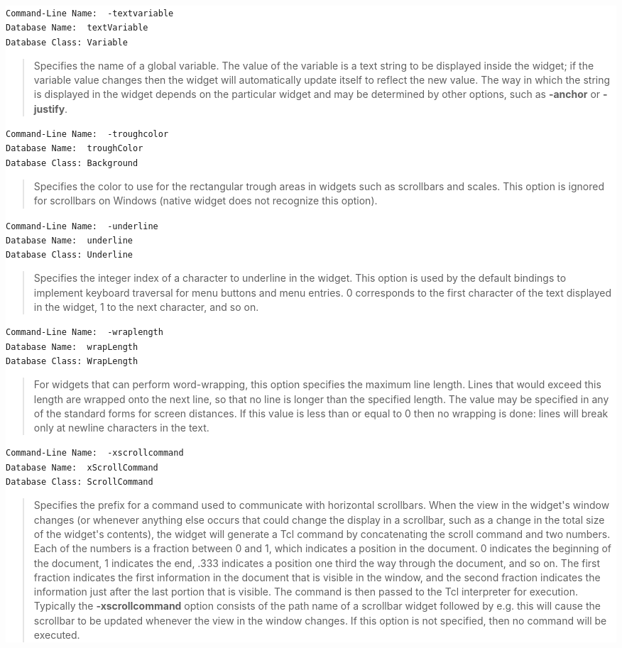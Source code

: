     Command-Line Name:	-textvariable
    Database Name:	textVariable
    Database Class:	Variable

> Specifies the name of a global variable. The value of the variable is
> a text string to be displayed inside the widget; if the variable value
> changes then the widget will automatically update itself to reflect
> the new value. The way in which the string is displayed in the widget
> depends on the particular widget and may be determined by other
> options, such as **-anchor** or **-justify**.

    Command-Line Name:	-troughcolor
    Database Name:	troughColor
    Database Class:	Background

> Specifies the color to use for the rectangular trough areas in widgets
> such as scrollbars and scales. This option is ignored for scrollbars
> on Windows (native widget does not recognize this option).

    Command-Line Name:	-underline
    Database Name:	underline
    Database Class:	Underline

> Specifies the integer index of a character to underline in the widget.
> This option is used by the default bindings to implement keyboard
> traversal for menu buttons and menu entries. 0 corresponds to the
> first character of the text displayed in the widget, 1 to the next
> character, and so on.

    Command-Line Name:	-wraplength
    Database Name:	wrapLength
    Database Class:	WrapLength

> For widgets that can perform word-wrapping, this option specifies the
> maximum line length. Lines that would exceed this length are wrapped
> onto the next line, so that no line is longer than the specified
> length. The value may be specified in any of the standard forms for
> screen distances. If this value is less than or equal to 0 then no
> wrapping is done: lines will break only at newline characters in the
> text.

    Command-Line Name:	-xscrollcommand
    Database Name:	xScrollCommand
    Database Class:	ScrollCommand

> Specifies the prefix for a command used to communicate with horizontal
> scrollbars. When the view in the widget\'s window changes (or whenever
> anything else occurs that could change the display in a scrollbar,
> such as a change in the total size of the widget\'s contents), the
> widget will generate a Tcl command by concatenating the scroll command
> and two numbers. Each of the numbers is a fraction between 0 and 1,
> which indicates a position in the document. 0 indicates the beginning
> of the document, 1 indicates the end, .333 indicates a position one
> third the way through the document, and so on. The first fraction
> indicates the first information in the document that is visible in the
> window, and the second fraction indicates the information just after
> the last portion that is visible. The command is then passed to the
> Tcl interpreter for execution. Typically the **-xscrollcommand**
> option consists of the path name of a scrollbar widget followed by
> e.g. this will cause the scrollbar to be updated whenever the view in
> the window changes. If this option is not specified, then no command
> will be executed.
